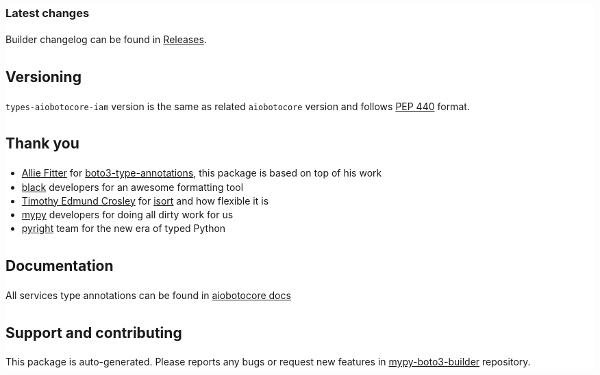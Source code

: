 <a id="latest-changes"></a>

### Latest changes

Builder changelog can be found in
[Releases](https://github.com/youtype/mypy_boto3_builder/releases).

<a id="versioning"></a>

## Versioning

`types-aiobotocore-iam` version is the same as related `aiobotocore` version
and follows [PEP 440](https://www.python.org/dev/peps/pep-0440/) format.

<a id="thank-you"></a>

## Thank you

- [Allie Fitter](https://github.com/alliefitter) for
  [boto3-type-annotations](https://pypi.org/project/boto3-type-annotations/),
  this package is based on top of his work
- [black](https://github.com/psf/black) developers for an awesome formatting
  tool
- [Timothy Edmund Crosley](https://github.com/timothycrosley) for
  [isort](https://github.com/PyCQA/isort) and how flexible it is
- [mypy](https://github.com/python/mypy) developers for doing all dirty work
  for us
- [pyright](https://github.com/microsoft/pyright) team for the new era of typed
  Python

<a id="documentation"></a>

## Documentation

All services type annotations can be found in
[aiobotocore docs](https://youtype.github.io/types_aiobotocore_docs/types_aiobotocore_iam/)

<a id="support-and-contributing"></a>

## Support and contributing

This package is auto-generated. Please reports any bugs or request new features
in [mypy-boto3-builder](https://github.com/youtype/mypy_boto3_builder/issues/)
repository.
